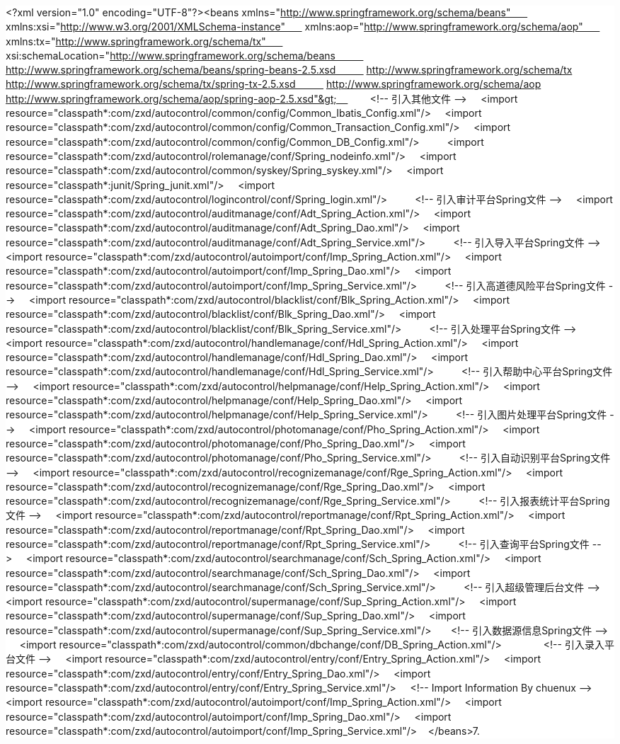 &lt;?xml version="1.0" encoding="UTF-8"?&gt;&lt;beans xmlns="http://www.springframework.org/schema/beans"       xmlns:xsi="http://www.w3.org/2001/XMLSchema-instance"       xmlns:aop="http://www.springframework.org/schema/aop"       xmlns:tx="http://www.springframework.org/schema/tx"       xsi:schemaLocation="http://www.springframework.org/schema/beans           http://www.springframework.org/schema/beans/spring-beans-2.5.xsd           http://www.springframework.org/schema/tx http://www.springframework.org/schema/tx/spring-tx-2.5.xsd           http://www.springframework.org/schema/aop http://www.springframework.org/schema/aop/spring-aop-2.5.xsd"&gt;            &lt;!-- 引入其他文件 --&gt;     &lt;import resource="classpath*:com/zxd/autocontrol/common/config/Common_Ibatis_Config.xml"/&gt;     &lt;import resource="classpath*:com/zxd/autocontrol/common/config/Common_Transaction_Config.xml"/&gt;     &lt;import resource="classpath*:com/zxd/autocontrol/common/config/Common_DB_Config.xml"/&gt;          &lt;import resource="classpath*:com/zxd/autocontrol/rolemanage/conf/Spring_nodeinfo.xml"/&gt;     &lt;import resource="classpath*:com/zxd/autocontrol/common/syskey/Spring_syskey.xml"/&gt;     &lt;import resource="classpath*:junit/Spring_junit.xml"/&gt;     &lt;import resource="classpath*:com/zxd/autocontrol/logincontrol/conf/Spring_login.xml"/&gt;          &lt;!-- 引入审计平台Spring文件 --&gt;     &lt;import resource="classpath*:com/zxd/autocontrol/auditmanage/conf/Adt_Spring_Action.xml"/&gt;     &lt;import resource="classpath*:com/zxd/autocontrol/auditmanage/conf/Adt_Spring_Dao.xml"/&gt;     &lt;import resource="classpath*:com/zxd/autocontrol/auditmanage/conf/Adt_Spring_Service.xml"/&gt;          &lt;!-- 引入导入平台Spring文件 --&gt;     &lt;import resource="classpath*:com/zxd/autocontrol/autoimport/conf/Imp_Spring_Action.xml"/&gt;     &lt;import resource="classpath*:com/zxd/autocontrol/autoimport/conf/Imp_Spring_Dao.xml"/&gt;     &lt;import resource="classpath*:com/zxd/autocontrol/autoimport/conf/Imp_Spring_Service.xml"/&gt;          &lt;!-- 引入高道德风险平台Spring文件 --&gt;     &lt;import resource="classpath*:com/zxd/autocontrol/blacklist/conf/Blk_Spring_Action.xml"/&gt;     &lt;import resource="classpath*:com/zxd/autocontrol/blacklist/conf/Blk_Spring_Dao.xml"/&gt;     &lt;import resource="classpath*:com/zxd/autocontrol/blacklist/conf/Blk_Spring_Service.xml"/&gt;          &lt;!-- 引入处理平台Spring文件 --&gt;     &lt;import resource="classpath*:com/zxd/autocontrol/handlemanage/conf/Hdl_Spring_Action.xml"/&gt;     &lt;import resource="classpath*:com/zxd/autocontrol/handlemanage/conf/Hdl_Spring_Dao.xml"/&gt;     &lt;import resource="classpath*:com/zxd/autocontrol/handlemanage/conf/Hdl_Spring_Service.xml"/&gt;          &lt;!-- 引入帮助中心平台Spring文件 --&gt;     &lt;import resource="classpath*:com/zxd/autocontrol/helpmanage/conf/Help_Spring_Action.xml"/&gt;     &lt;import resource="classpath*:com/zxd/autocontrol/helpmanage/conf/Help_Spring_Dao.xml"/&gt;     &lt;import resource="classpath*:com/zxd/autocontrol/helpmanage/conf/Help_Spring_Service.xml"/&gt;          &lt;!-- 引入图片处理平台Spring文件 --&gt;     &lt;import resource="classpath*:com/zxd/autocontrol/photomanage/conf/Pho_Spring_Action.xml"/&gt;     &lt;import resource="classpath*:com/zxd/autocontrol/photomanage/conf/Pho_Spring_Dao.xml"/&gt;     &lt;import resource="classpath*:com/zxd/autocontrol/photomanage/conf/Pho_Spring_Service.xml"/&gt;          &lt;!-- 引入自动识别平台Spring文件 --&gt;     &lt;import resource="classpath*:com/zxd/autocontrol/recognizemanage/conf/Rge_Spring_Action.xml"/&gt;     &lt;import resource="classpath*:com/zxd/autocontrol/recognizemanage/conf/Rge_Spring_Dao.xml"/&gt;     &lt;import resource="classpath*:com/zxd/autocontrol/recognizemanage/conf/Rge_Spring_Service.xml"/&gt;          &lt;!-- 引入报表统计平台Spring文件 --&gt;     &lt;import resource="classpath*:com/zxd/autocontrol/reportmanage/conf/Rpt_Spring_Action.xml"/&gt;     &lt;import resource="classpath*:com/zxd/autocontrol/reportmanage/conf/Rpt_Spring_Dao.xml"/&gt;     &lt;import resource="classpath*:com/zxd/autocontrol/reportmanage/conf/Rpt_Spring_Service.xml"/&gt;          &lt;!-- 引入查询平台Spring文件 --&gt;     &lt;import resource="classpath*:com/zxd/autocontrol/searchmanage/conf/Sch_Spring_Action.xml"/&gt;     &lt;import resource="classpath*:com/zxd/autocontrol/searchmanage/conf/Sch_Spring_Dao.xml"/&gt;     &lt;import resource="classpath*:com/zxd/autocontrol/searchmanage/conf/Sch_Spring_Service.xml"/&gt;          &lt;!-- 引入超级管理后台文件 --&gt;     &lt;import resource="classpath*:com/zxd/autocontrol/supermanage/conf/Sup_Spring_Action.xml"/&gt;     &lt;import resource="classpath*:com/zxd/autocontrol/supermanage/conf/Sup_Spring_Dao.xml"/&gt;     &lt;import resource="classpath*:com/zxd/autocontrol/supermanage/conf/Sup_Spring_Service.xml"/&gt;       &lt;!-- 引入数据源信息Spring文件 --&gt;       &lt;import resource="classpath*:com/zxd/autocontrol/common/dbchange/conf/DB_Spring_Action.xml"/&gt;               &lt;!-- 引入录入平台文件 --&gt;     &lt;import resource="classpath*:com/zxd/autocontrol/entry/conf/Entry_Spring_Action.xml"/&gt;     &lt;import resource="classpath*:com/zxd/autocontrol/entry/conf/Entry_Spring_Dao.xml"/&gt;     &lt;import resource="classpath*:com/zxd/autocontrol/entry/conf/Entry_Spring_Service.xml"/&gt;     &lt;!-- Import Information By chuenux --&gt;       &lt;import resource="classpath*:com/zxd/autocontrol/autoimport/conf/Imp_Spring_Action.xml"/&gt;     &lt;import resource="classpath*:com/zxd/autocontrol/autoimport/conf/Imp_Spring_Dao.xml"/&gt;     &lt;import resource="classpath*:com/zxd/autocontrol/autoimport/conf/Imp_Spring_Service.xml"/&gt;    &lt;/beans&gt;7.